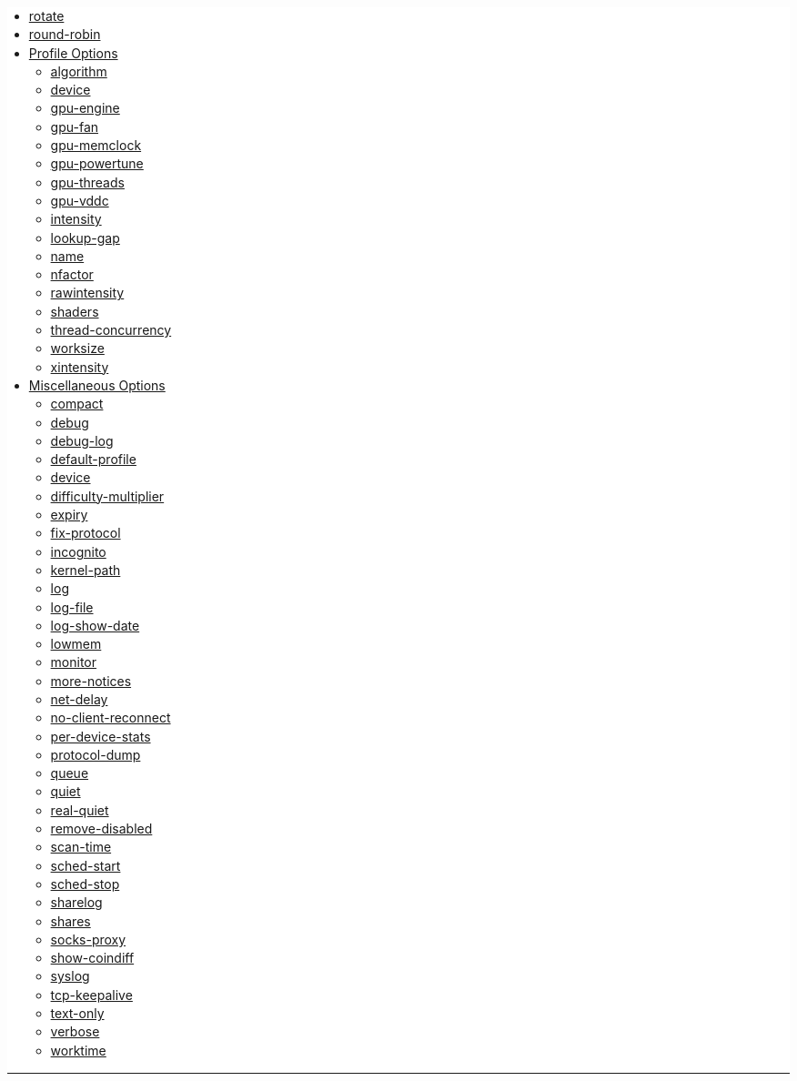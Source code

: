   * [rotate](#rotate)
  * [round-robin](#round-robin)
* [Profile Options](#profile-options)
  * [algorithm](#algorithm)
  * [device](#device)
  * [gpu-engine](#gpu-engine)
  * [gpu-fan](#gpu-fan)
  * [gpu-memclock](#gpu-memclock)
  * [gpu-powertune](#gpu-powertune)
  * [gpu-threads](#gpu-threads)
  * [gpu-vddc](#gpu-vddc)
  * [intensity](#intensity)
  * [lookup-gap](#lookup-gap)
  * [name](#profile-name)
  * [nfactor](#nfactor)
  * [rawintensity](#rawintensity)
  * [shaders](#shaders)
  * [thread-concurrency](#thread-concurrency)
  * [worksize](#worksize)
  * [xintensity](#xintensity)
* [Miscellaneous Options](#miscellaneous-options)
  * [compact](#compact)
  * [debug](#debug)
  * [debug-log](#debug-log)
  * [default-profile](#default-profile)
  * [device](#device)
  * [difficulty-multiplier](#difficulty-multiplier)
  * [expiry](#expiry)
  * [fix-protocol](#fix-protocol)
  * [incognito](#incognito)
  * [kernel-path](#kernel-path)
  * [log](#log)
  * [log-file](#log-file)
  * [log-show-date](#log-show-date)
  * [lowmem](#lowmem)
  * [monitor](#monitor)
  * [more-notices](#more-notices)
  * [net-delay](#net-delay)
  * [no-client-reconnect](#no-client-reconnect)
  * [per-device-stats](#per-device-stats)
  * [protocol-dump](#protocol-dump)
  * [queue](#queue)
  * [quiet](#quiet)
  * [real-quiet](#real-quiet)
  * [remove-disabled](#remove-disabled)
  * [scan-time](#scan-time)
  * [sched-start](#sched-start)
  * [sched-stop](#sched-stop)
  * [sharelog](#sharelog)
  * [shares](#shares)
  * [socks-proxy](#socks-proxy)
  * [show-coindiff](#show-coindiff)
  * [syslog](#syslog)
  * [tcp-keepalive](#tcp-keepalive)
  * [text-only](#text-only)
  * [verbose](#verbose)
  * [worktime](#worktime)

---